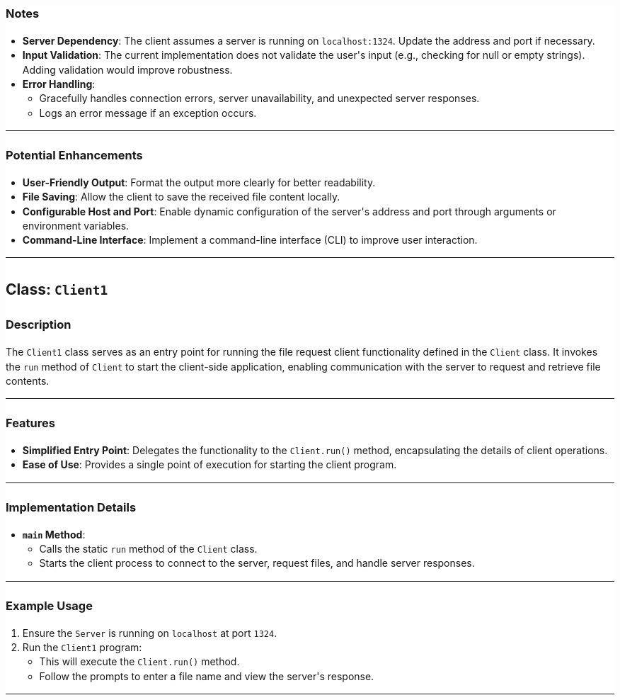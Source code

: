 
### Notes
- **Server Dependency**: The client assumes a server is running on `localhost:1324`. Update the address and port if necessary.
- **Input Validation**: The current implementation does not validate the user's input (e.g., checking for null or empty strings). Adding validation would improve robustness.
- **Error Handling**:
    - Gracefully handles connection errors, server unavailability, and unexpected server responses.
    - Logs an error message if an exception occurs.

---

### Potential Enhancements
- **User-Friendly Output**: Format the output more clearly for better readability.
- **File Saving**: Allow the client to save the received file content locally.
- **Configurable Host and Port**: Enable dynamic configuration of the server's address and port through arguments or environment variables.
- **Command-Line Interface**: Implement a command-line interface (CLI) to improve user interaction.

---

## Class: `Client1`

### Description
The `Client1` class serves as an entry point for running the file request client functionality defined in the `Client` class. It invokes the `run` method of `Client` to start the client-side application, enabling communication with the server to request and retrieve file contents.

---

### Features
- **Simplified Entry Point**: Delegates the functionality to the `Client.run()` method, encapsulating the details of client operations.
- **Ease of Use**: Provides a single point of execution for starting the client program.

---

### Implementation Details
- **`main` Method**:
    - Calls the static `run` method of the `Client` class.
    - Starts the client process to connect to the server, request files, and handle server responses.

---

### Example Usage
1. Ensure the `Server` is running on `localhost` at port `1324`.
2. Run the `Client1` program:
    - This will execute the `Client.run()` method.
    - Follow the prompts to enter a file name and view the server's response.

---
